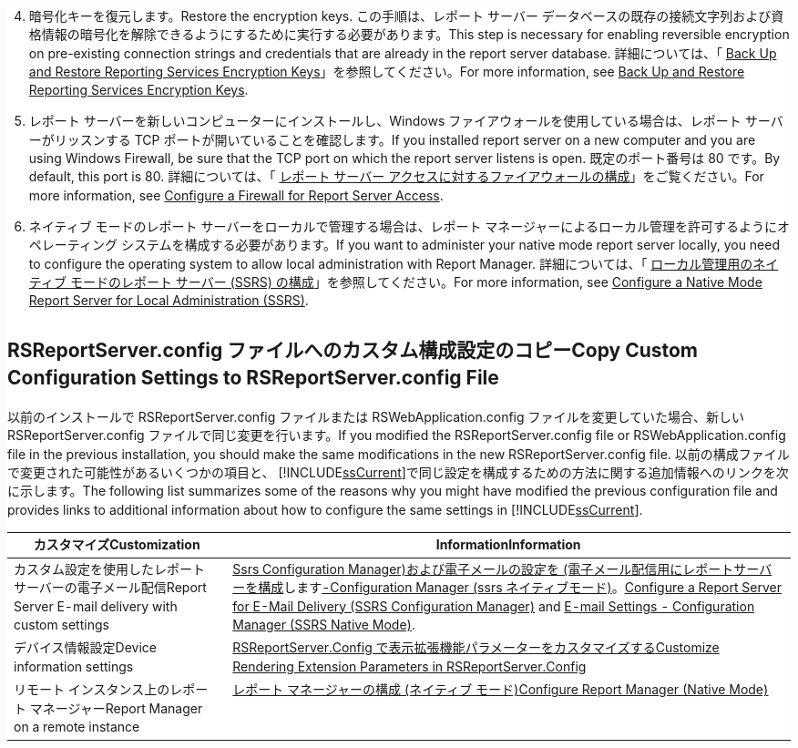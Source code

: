 4.  <span data-ttu-id="ca4ce-251">暗号化キーを復元します。</span><span class="sxs-lookup"><span data-stu-id="ca4ce-251">Restore the encryption keys.</span></span> <span data-ttu-id="ca4ce-252">この手順は、レポート サーバー データベースの既存の接続文字列および資格情報の暗号化を解除できるようにするために実行する必要があります。</span><span class="sxs-lookup"><span data-stu-id="ca4ce-252">This step is necessary for enabling reversible encryption on pre-existing connection strings and credentials that are already in the report server database.</span></span> <span data-ttu-id="ca4ce-253">詳細については、「 [Back Up and Restore Reporting Services Encryption Keys](ssrs-encryption-keys-back-up-and-restore-encryption-keys.md)」を参照してください。</span><span class="sxs-lookup"><span data-stu-id="ca4ce-253">For more information, see [Back Up and Restore Reporting Services Encryption Keys](ssrs-encryption-keys-back-up-and-restore-encryption-keys.md).</span></span>  
  
5.  <span data-ttu-id="ca4ce-254">レポート サーバーを新しいコンピューターにインストールし、Windows ファイアウォールを使用している場合は、レポート サーバーがリッスンする TCP ポートが開いていることを確認します。</span><span class="sxs-lookup"><span data-stu-id="ca4ce-254">If you installed report server on a new computer and you are using Windows Firewall, be sure that the TCP port on which the report server listens is open.</span></span> <span data-ttu-id="ca4ce-255">既定のポート番号は 80 です。</span><span class="sxs-lookup"><span data-stu-id="ca4ce-255">By default, this port is 80.</span></span> <span data-ttu-id="ca4ce-256">詳細については、「 [レポート サーバー アクセスに対するファイアウォールの構成](../report-server/configure-a-firewall-for-report-server-access.md)」をご覧ください。</span><span class="sxs-lookup"><span data-stu-id="ca4ce-256">For more information, see [Configure a Firewall for Report Server Access](../report-server/configure-a-firewall-for-report-server-access.md).</span></span>  
  
6.  <span data-ttu-id="ca4ce-257">ネイティブ モードのレポート サーバーをローカルで管理する場合は、レポート マネージャーによるローカル管理を許可するようにオペレーティング システムを構成する必要があります。</span><span class="sxs-lookup"><span data-stu-id="ca4ce-257">If you want to administer your native mode report server locally, you need to configure the operating system to allow local administration with Report Manager.</span></span> <span data-ttu-id="ca4ce-258">詳細については、「 [ローカル管理用のネイティブ モードのレポート サーバー &#40;SSRS&#41; の構成](../report-server/configure-a-native-mode-report-server-for-local-administration-ssrs.md)」を参照してください。</span><span class="sxs-lookup"><span data-stu-id="ca4ce-258">For more information, see [Configure a Native Mode Report Server for Local Administration &#40;SSRS&#41;](../report-server/configure-a-native-mode-report-server-for-local-administration-ssrs.md).</span></span>  
  
##  <a name="copy-custom-configuration-settings-to-rsreportserverconfig-file"></a><a name="bkmk_copy_custom_config"></a> <span data-ttu-id="ca4ce-259">RSReportServer.config ファイルへのカスタム構成設定のコピー</span><span class="sxs-lookup"><span data-stu-id="ca4ce-259">Copy Custom Configuration Settings to RSReportServer.config File</span></span>  
 <span data-ttu-id="ca4ce-260">以前のインストールで RSReportServer.config ファイルまたは RSWebApplication.config ファイルを変更していた場合、新しい RSReportServer.config ファイルで同じ変更を行います。</span><span class="sxs-lookup"><span data-stu-id="ca4ce-260">If you modified the RSReportServer.config file or RSWebApplication.config file in the previous installation, you should make the same modifications in the new RSReportServer.config file.</span></span> <span data-ttu-id="ca4ce-261">以前の構成ファイルで変更された可能性があるいくつかの項目と、 [!INCLUDE[ssCurrent](../../includes/sscurrent-md.md)]で同じ設定を構成するための方法に関する追加情報へのリンクを次に示します。</span><span class="sxs-lookup"><span data-stu-id="ca4ce-261">The following list summarizes some of the reasons why you might have modified the previous configuration file and provides links to additional information about how to configure the same settings in [!INCLUDE[ssCurrent](../../includes/sscurrent-md.md)].</span></span>  
  
|<span data-ttu-id="ca4ce-262">カスタマイズ</span><span class="sxs-lookup"><span data-stu-id="ca4ce-262">Customization</span></span>|<span data-ttu-id="ca4ce-263">Information</span><span class="sxs-lookup"><span data-stu-id="ca4ce-263">Information</span></span>|  
|-------------------|-----------------|  
|<span data-ttu-id="ca4ce-264">カスタム設定を使用したレポート サーバーの電子メール配信</span><span class="sxs-lookup"><span data-stu-id="ca4ce-264">Report Server E-mail delivery with custom settings</span></span>|<span data-ttu-id="ca4ce-265">[Ssrs Configuration Manager&#41;および電子メールの設定を &#40;電子メール配信用にレポートサーバーを構成](../../sql-server/install/configure-a-report-server-for-e-mail-delivery-ssrs-configuration-manager.md)します[-Configuration Manager &#40;ssrs ネイティブモード&#41;](e-mail-settings-reporting-services-native-mode-configuration-manager.md)。</span><span class="sxs-lookup"><span data-stu-id="ca4ce-265">[Configure a Report Server for E-Mail Delivery &#40;SSRS Configuration Manager&#41;](../../sql-server/install/configure-a-report-server-for-e-mail-delivery-ssrs-configuration-manager.md) and [E-mail Settings - Configuration Manager &#40;SSRS Native Mode&#41;](e-mail-settings-reporting-services-native-mode-configuration-manager.md).</span></span>|  
|<span data-ttu-id="ca4ce-266">デバイス情報設定</span><span class="sxs-lookup"><span data-stu-id="ca4ce-266">Device information settings</span></span>|[<span data-ttu-id="ca4ce-267">RSReportServer.Config で表示拡張機能パラメーターをカスタマイズする</span><span class="sxs-lookup"><span data-stu-id="ca4ce-267">Customize Rendering Extension Parameters in RSReportServer.Config</span></span>](../customize-rendering-extension-parameters-in-rsreportserver-config.md)|  
|<span data-ttu-id="ca4ce-268">リモート インスタンス上のレポート マネージャー</span><span class="sxs-lookup"><span data-stu-id="ca4ce-268">Report Manager on a remote instance</span></span>|[<span data-ttu-id="ca4ce-269">レポート マネージャーの構成 &#40;ネイティブ モード&#41;</span><span class="sxs-lookup"><span data-stu-id="ca4ce-269">Configure Report Manager &#40;Native Mode&#41;</span></span>](../report-server/configure-web-portal.md)|  
  